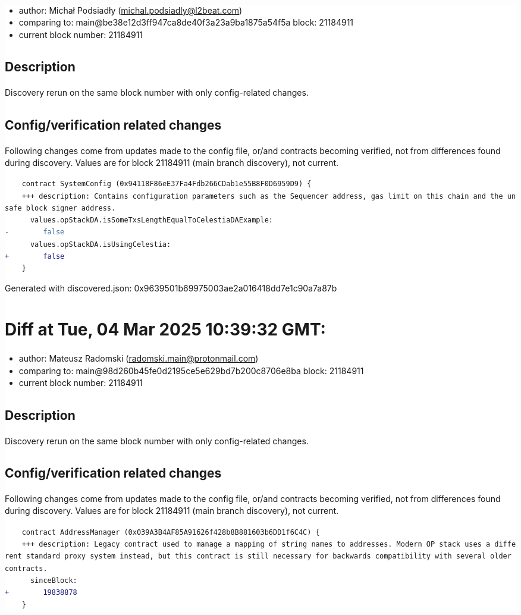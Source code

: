 - author: Michał Podsiadły (<michal.podsiadly@l2beat.com>)
- comparing to: main@be38e12d3ff947ca8de40f3a23a9ba1875a54f5a block: 21184911
- current block number: 21184911

## Description

Discovery rerun on the same block number with only config-related changes.

## Config/verification related changes

Following changes come from updates made to the config file,
or/and contracts becoming verified, not from differences found during
discovery. Values are for block 21184911 (main branch discovery), not current.

```diff
    contract SystemConfig (0x94118F86eE37Fa4Fdb266CDab1e55B8F0D6959D9) {
    +++ description: Contains configuration parameters such as the Sequencer address, gas limit on this chain and the unsafe block signer address.
      values.opStackDA.isSomeTxsLengthEqualToCelestiaDAExample:
-        false
      values.opStackDA.isUsingCelestia:
+        false
    }
```

Generated with discovered.json: 0x9639501b69975003ae2a016418dd7e1c90a7a87b

# Diff at Tue, 04 Mar 2025 10:39:32 GMT:

- author: Mateusz Radomski (<radomski.main@protonmail.com>)
- comparing to: main@98d260b45fe0d2195ce5e629bd7b200c8706e8ba block: 21184911
- current block number: 21184911

## Description

Discovery rerun on the same block number with only config-related changes.

## Config/verification related changes

Following changes come from updates made to the config file,
or/and contracts becoming verified, not from differences found during
discovery. Values are for block 21184911 (main branch discovery), not current.

```diff
    contract AddressManager (0x039A3B4AF85A91626f428b8B881603b6DD1f6C4C) {
    +++ description: Legacy contract used to manage a mapping of string names to addresses. Modern OP stack uses a different standard proxy system instead, but this contract is still necessary for backwards compatibility with several older contracts.
      sinceBlock:
+        19838878
    }
```
